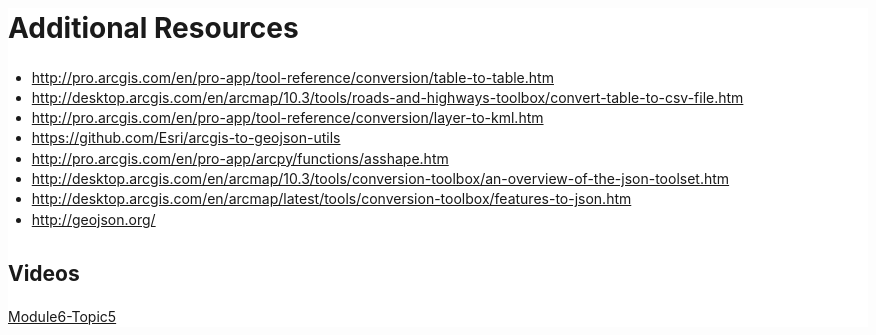 # Additional Resources
- http://pro.arcgis.com/en/pro-app/tool-reference/conversion/table-to-table.htm
- http://desktop.arcgis.com/en/arcmap/10.3/tools/roads-and-highways-toolbox/convert-table-to-csv-file.htm
- http://pro.arcgis.com/en/pro-app/tool-reference/conversion/layer-to-kml.htm
- https://github.com/Esri/arcgis-to-geojson-utils
- http://pro.arcgis.com/en/pro-app/arcpy/functions/asshape.htm
- http://desktop.arcgis.com/en/arcmap/10.3/tools/conversion-toolbox/an-overview-of-the-json-toolset.htm
- http://desktop.arcgis.com/en/arcmap/latest/tools/conversion-toolbox/features-to-json.htm
- http://geojson.org/

## Videos
[Module6-Topic5](https://youtu.be/BBQwuSiZ-UY)
